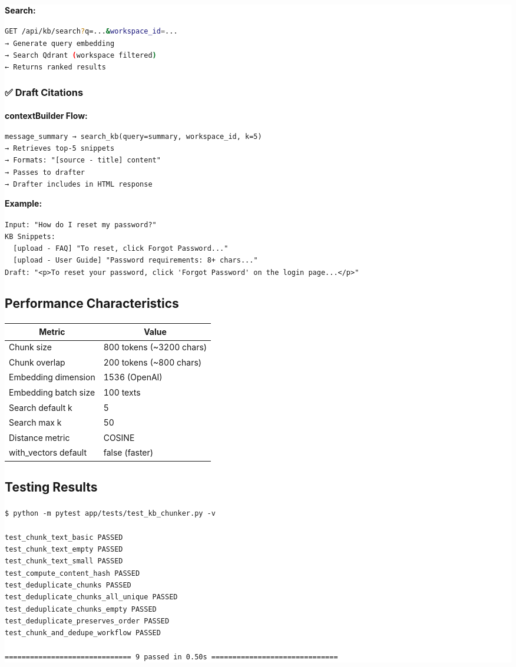 **Search:**
```bash
GET /api/kb/search?q=...&workspace_id=...
→ Generate query embedding
→ Search Qdrant (workspace filtered)
← Returns ranked results
```

### ✅ Draft Citations

**contextBuilder Flow:**
```
message_summary → search_kb(query=summary, workspace_id, k=5)
→ Retrieves top-5 snippets
→ Formats: "[source - title] content"
→ Passes to drafter
→ Drafter includes in HTML response
```

**Example:**
```
Input: "How do I reset my password?"
KB Snippets:
  [upload - FAQ] "To reset, click Forgot Password..."
  [upload - User Guide] "Password requirements: 8+ chars..."
Draft: "<p>To reset your password, click 'Forgot Password' on the login page...</p>"
```

## Performance Characteristics

| Metric | Value |
|--------|-------|
| Chunk size | 800 tokens (~3200 chars) |
| Chunk overlap | 200 tokens (~800 chars) |
| Embedding dimension | 1536 (OpenAI) |
| Embedding batch size | 100 texts |
| Search default k | 5 |
| Search max k | 50 |
| Distance metric | COSINE |
| with_vectors default | false (faster) |

## Testing Results

```
$ python -m pytest app/tests/test_kb_chunker.py -v

test_chunk_text_basic PASSED
test_chunk_text_empty PASSED
test_chunk_text_small PASSED
test_compute_content_hash PASSED
test_deduplicate_chunks PASSED
test_deduplicate_chunks_all_unique PASSED
test_deduplicate_chunks_empty PASSED
test_deduplicate_preserves_order PASSED
test_chunk_and_dedupe_workflow PASSED

============================== 9 passed in 0.50s ==============================
```
